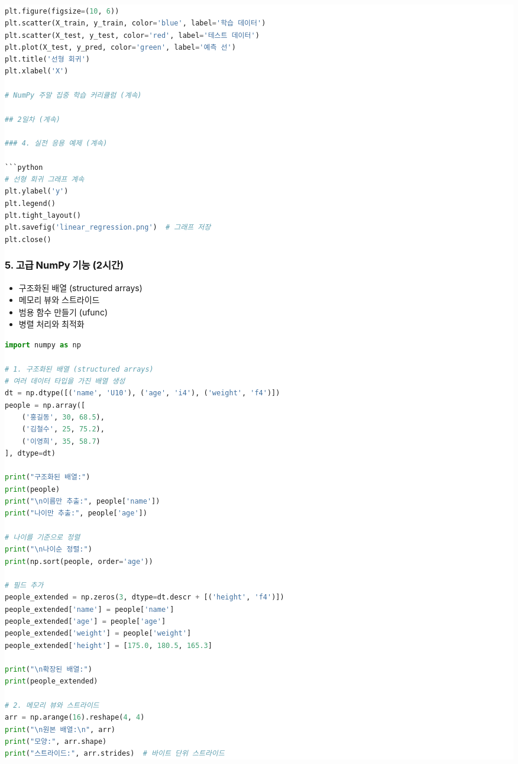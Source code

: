 ```python
plt.figure(figsize=(10, 6))
plt.scatter(X_train, y_train, color='blue', label='학습 데이터')
plt.scatter(X_test, y_test, color='red', label='테스트 데이터')
plt.plot(X_test, y_pred, color='green', label='예측 선')
plt.title('선형 회귀')
plt.xlabel('X')

# NumPy 주말 집중 학습 커리큘럼 (계속)

## 2일차 (계속)

### 4. 실전 응용 예제 (계속)

```python
# 선형 회귀 그래프 계속
plt.ylabel('y')
plt.legend()
plt.tight_layout()
plt.savefig('linear_regression.png')  # 그래프 저장
plt.close()
```

### 5. 고급 NumPy 기능 (2시간)
- 구조화된 배열 (structured arrays)
- 메모리 뷰와 스트라이드
- 범용 함수 만들기 (ufunc)
- 병렬 처리와 최적화

```python
import numpy as np

# 1. 구조화된 배열 (structured arrays)
# 여러 데이터 타입을 가진 배열 생성
dt = np.dtype([('name', 'U10'), ('age', 'i4'), ('weight', 'f4')])
people = np.array([
    ('홍길동', 30, 68.5),
    ('김철수', 25, 75.2),
    ('이영희', 35, 58.7)
], dtype=dt)

print("구조화된 배열:")
print(people)
print("\n이름만 추출:", people['name'])
print("나이만 추출:", people['age'])

# 나이를 기준으로 정렬
print("\n나이순 정렬:")
print(np.sort(people, order='age'))

# 필드 추가
people_extended = np.zeros(3, dtype=dt.descr + [('height', 'f4')])
people_extended['name'] = people['name']
people_extended['age'] = people['age']
people_extended['weight'] = people['weight']
people_extended['height'] = [175.0, 180.5, 165.3]

print("\n확장된 배열:")
print(people_extended)

# 2. 메모리 뷰와 스트라이드
arr = np.arange(16).reshape(4, 4)
print("\n원본 배열:\n", arr)
print("모양:", arr.shape)
print("스트라이드:", arr.strides)  # 바이트 단위 스트라이드
```
